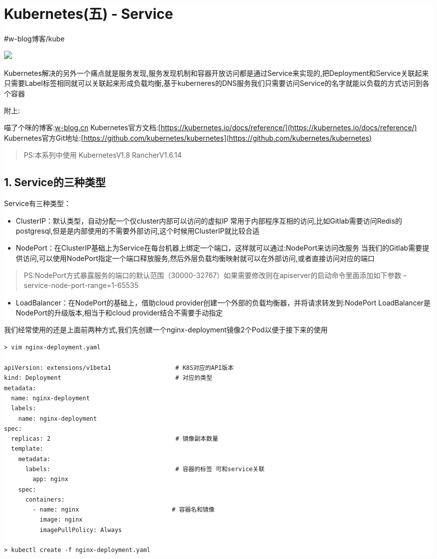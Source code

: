 # Kubernetes(五) - Service
#w-blog博客/kube

![](Kubernetes(%E4%BA%94)%20-%20Service/1B88873A-A973-4B22-A7BB-945B4E30394E.png)

Kubernetes解决的另外一个痛点就是服务发现,服务发现机制和容器开放访问都是通过Service来实现的,把Deployment和Service关联起来只需要Label标签相同就可以关联起来形成负载均衡,基于kuberneres的DNS服务我们只需要访问Service的名字就能以负载的方式访问到各个容器

附上:

喵了个咪的博客:[w-blog.cn](w-blog.cn)
Kubernetes官方文档:[https://kubernetes.io/docs/reference/](https://kubernetes.io/docs/reference/)
Kubernetes官方Git地址:[https://github.com/kubernetes/kubernetes](https://github.com/kubernetes/kubernetes)

> PS:本系列中使用 KubernetesV1.8 RancherV1.6.14  

## 1. Service的三种类型
Service有三种类型：

- ClusterIP：默认类型，自动分配一个仅cluster内部可以访问的虚拟IP
常用于内部程序互相的访问,比如Gitlab需要访问Redis的postgresql,但是是内部使用的不需要外部访问,这个时候用ClusterIP就比较合适

- NodePort：在ClusterIP基础上为Service在每台机器上绑定一个端口，这样就可以通过<NodeIP>:NodePort来访问改服务
当我们的Gitlab需要提供访问,可以使用NodePort指定一个端口释放服务,然后外层负载均衡映射就可以在外部访问,或者直接访问对应的端口

> PS:NodePort方式暴露服务的端口的默认范围（30000-32767）如果需要修改则在apiserver的启动命令里面添加如下参数 –service-node-port-range=1-65535  

- LoadBalancer：在NodePort的基础上，借助cloud provider创建一个外部的负载均衡器，并将请求转发到<NodeIP>:NodePort
LoadBalancer是NodePort的升级版本,相当于和cloud provider结合不需要手动指定

我们经常使用的还是上面前两种方式,我们先创建一个nginx-deployment镜像2个Pod以便于接下来的使用

```
> vim nginx-deployment.yaml

apiVersion: extensions/v1beta1                  # K8S对应的API版本
kind: Deployment                                # 对应的类型
metadata:
  name: nginx-deployment
  labels:
    name: nginx-deployment
spec:
  replicas: 2                                   # 镜像副本数量
  template:
    metadata:
      labels:                                   # 容器的标签 可和service关联
        app: nginx
    spec:
      containers:
        - name: nginx                          # 容器名和镜像
          image: nginx
          imagePullPolicy: Always

> kubectl create -f nginx-deployment.yaml
```
